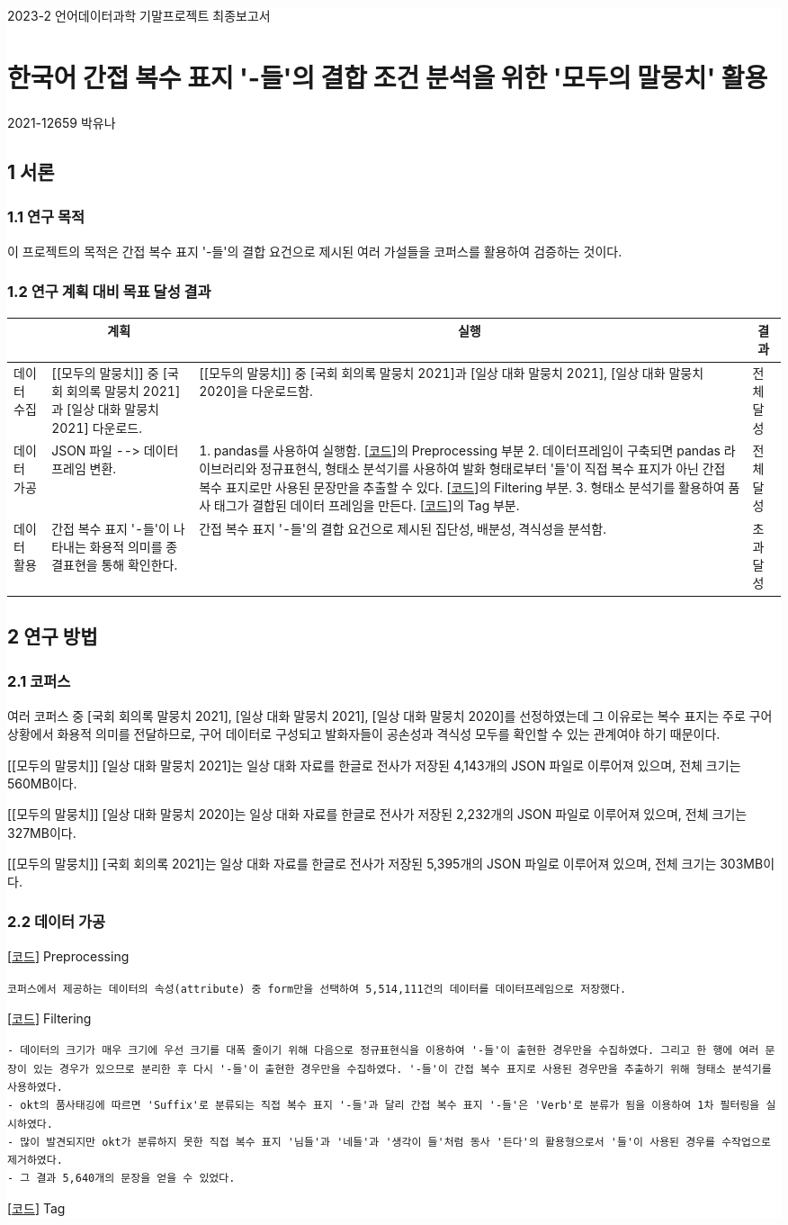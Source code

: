 2023-2 언어데이터과학 기말프로젝트 최종보고서

# 한국어 간접 복수 표지 '-들'의 결합 조건 분석을 위한 '모두의 말뭉치' 활용

2021-12659 박유나

## 1 서론

### 1.1 연구 목적

이 프로젝트의 목적은 간접 복수 표지 '-들'의 결합 요건으로 제시된 여러 가설들을 코퍼스를 활용하여 검증하는 것이다.

### 1.2 연구 계획 대비 목표 달성 결과

||계획|실행|결과|
|--|--|--|--|
데이터 수집| [[모두의 말뭉치]] 중 [국회 회의록 말뭉치 2021]과 [일상 대화 말뭉치 2021] 다운로드. | [[모두의 말뭉치]] 중  [국회 회의록 말뭉치 2021]과 [일상 대화 말뭉치 2021], [일상 대화 말뭉치 2020]을 다운로드함.|전체 달성|
|데이터 가공| JSON 파일 --> 데이터프레임 변환.| 1. pandas를 사용하여 실행함. [[코드](../project.ipynb)]의 Preprocessing 부분 2. 데이터프레임이 구축되면 pandas 라이브러리와 정규표현식, 형태소 분석기를 사용하여 발화 형태로부터 '들'이 직접 복수 표지가 아닌 간접 복수 표지로만 사용된 문장만을 추출할 수 있다. [[코드](../project.ipynb)]의 Filtering 부분. 3. 형태소 분석기를 활용하여 품사 태그가 결합된 데이터 프레임을 만든다. [[코드](../project.ipynb)]의 Tag 부분.|전체 달성|
|데이터 활용| 간접 복수 표지 '-들'이 나타내는 화용적 의미를 종결표현을 통해 확인한다. | 간접 복수 표지 '-들'의 결합 요건으로 제시된 집단성, 배분성, 격식성을 분석함. | 초과 달성|


## 2 연구 방법

### 2.1 코퍼스

여러 코퍼스 중 [국회 회의록 말뭉치 2021], [일상 대화 말뭉치 2021], [일상 대화 말뭉치 2020]를 선정하였는데 그 이유로는 복수 표지는 주로 구어 상황에서 화용적 의미를 전달하므로, 구어 데이터로 구성되고 발화자들이 공손성과 격식성 모두를 확인할 수 있는 관계여야 하기 때문이다.

[[모두의 말뭉치]] [일상 대화 말뭉치 2021]는 일상 대화 자료를 한글로 전사가 저장된 4,143개의 JSON 파일로 이루어져 있으며, 전체 크기는 560MB이다.

[[모두의 말뭉치]] [일상 대화 말뭉치 2020]는 일상 대화 자료를 한글로 전사가 저장된 2,232개의 JSON 파일로 이루어져 있으며, 전체 크기는 327MB이다.

[[모두의 말뭉치]] [국회 회의록 2021]는 일상 대화 자료를 한글로 전사가 저장된 5,395개의 JSON 파일로 이루어져 있으며, 전체 크기는 303MB이다.



### 2.2 데이터 가공


[[코드](../project.ipynb)] Preprocessing

    코퍼스에서 제공하는 데이터의 속성(attribute) 중 form만을 선택하여 5,514,111건의 데이터를 데이터프레임으로 저장했다. 

[[코드](../project.ipynb)] Filtering

    - 데이터의 크기가 매우 크기에 우선 크기를 대폭 줄이기 위해 다음으로 정규표현식을 이용하여 '-들'이 출현한 경우만을 수집하였다. 그리고 한 행에 여러 문장이 있는 경우가 있으므로 분리한 후 다시 '-들'이 출현한 경우만을 수집하였다. '-들'이 간접 복수 표지로 사용된 경우만을 추출하기 위해 형태소 분석기를 사용하였다.
    - okt의 품사태깅에 따르면 'Suffix'로 분류되는 직접 복수 표지 '-들'과 달리 간접 복수 표지 '-들'은 'Verb'로 분류가 됨을 이용하여 1차 필터링을 실시하였다.
    - 많이 발견되지만 okt가 분류하지 못한 직접 복수 표지 '님들'과 '네들'과 '생각이 들'처럼 동사 '든다'의 활용형으로서 '들'이 사용된 경우를 수작업으로 제거하였다.
    - 그 결과 5,640개의 문장을 얻을 수 있었다.

[[코드](../project.ipynb)] Tag
